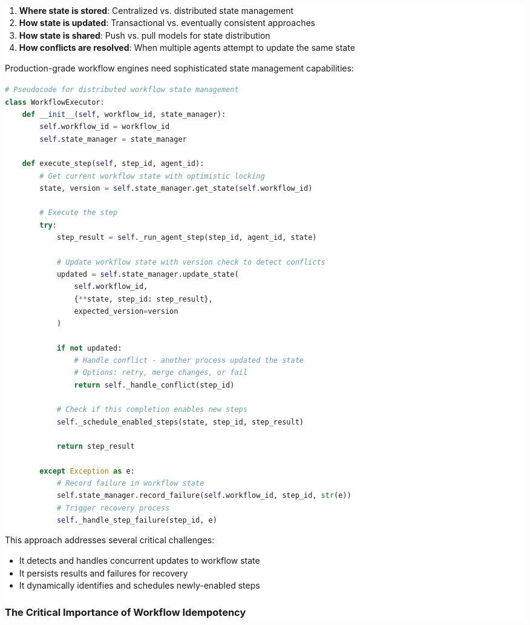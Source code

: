 1. **Where state is stored**: Centralized vs. distributed state management
2. **How state is updated**: Transactional vs. eventually consistent approaches
3. **How state is shared**: Push vs. pull models for state distribution
4. **How conflicts are resolved**: When multiple agents attempt to update the same state

Production-grade workflow engines need sophisticated state management capabilities:

```python
# Pseudocode for distributed workflow state management
class WorkflowExecutor:
    def __init__(self, workflow_id, state_manager):
        self.workflow_id = workflow_id
        self.state_manager = state_manager
        
    def execute_step(self, step_id, agent_id):
        # Get current workflow state with optimistic locking
        state, version = self.state_manager.get_state(self.workflow_id)
        
        # Execute the step
        try:
            step_result = self._run_agent_step(step_id, agent_id, state)
            
            # Update workflow state with version check to detect conflicts
            updated = self.state_manager.update_state(
                self.workflow_id, 
                {**state, step_id: step_result},
                expected_version=version
            )
            
            if not updated:
                # Handle conflict - another process updated the state
                # Options: retry, merge changes, or fail
                return self._handle_conflict(step_id)
                
            # Check if this completion enables new steps
            self._schedule_enabled_steps(state, step_id, step_result)
                
            return step_result
            
        except Exception as e:
            # Record failure in workflow state
            self.state_manager.record_failure(self.workflow_id, step_id, str(e))
            # Trigger recovery process
            self._handle_step_failure(step_id, e)
```

This approach addresses several critical challenges:
- It detects and handles concurrent updates to workflow state
- It persists results and failures for recovery
- It dynamically identifies and schedules newly-enabled steps

### The Critical Importance of Workflow Idempotency
